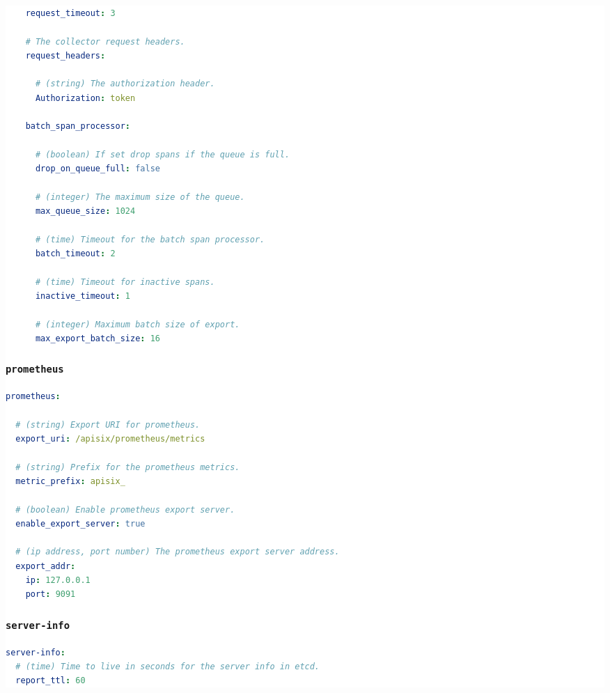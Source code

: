```yaml
    request_timeout: 3

    # The collector request headers.
    request_headers:

      # (string) The authorization header.
      Authorization: token

    batch_span_processor:

      # (boolean) If set drop spans if the queue is full.
      drop_on_queue_full: false

      # (integer) The maximum size of the queue.
      max_queue_size: 1024

      # (time) Timeout for the batch span processor.
      batch_timeout: 2

      # (time) Timeout for inactive spans.
      inactive_timeout: 1

      # (integer) Maximum batch size of export.
      max_export_batch_size: 16
```

### `prometheus`

```yaml
prometheus:

  # (string) Export URI for prometheus.
  export_uri: /apisix/prometheus/metrics

  # (string) Prefix for the prometheus metrics.
  metric_prefix: apisix_

  # (boolean) Enable prometheus export server.
  enable_export_server: true

  # (ip address, port number) The prometheus export server address.
  export_addr:
    ip: 127.0.0.1
    port: 9091
```

### `server-info`

```yaml
server-info:
  # (time) Time to live in seconds for the server info in etcd.
  report_ttl: 60
```
